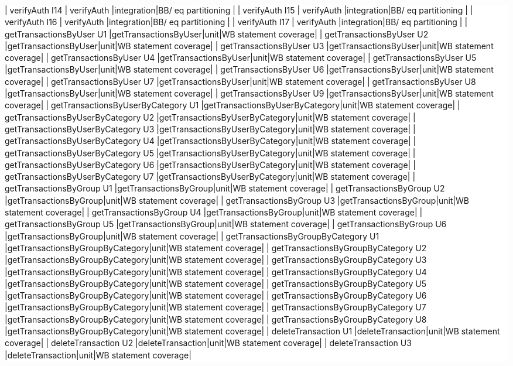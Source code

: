 |   verifyAuth I14             | verifyAuth                                            |integration|BB/ eq partitioning  |
|   verifyAuth I15             | verifyAuth                                            |integration|BB/ eq partitioning  |
|   verifyAuth I16             | verifyAuth                                            |integration|BB/ eq partitioning  |
|   verifyAuth I17             | verifyAuth                                            |integration|BB/ eq partitioning  |
| getTransactionsByUser U1   |getTransactionsByUser|unit|WB statement coverage|
| getTransactionsByUser U2   |getTransactionsByUser|unit|WB statement coverage|
| getTransactionsByUser U3   |getTransactionsByUser|unit|WB statement coverage|
| getTransactionsByUser U4   |getTransactionsByUser|unit|WB statement coverage|
| getTransactionsByUser U5   |getTransactionsByUser|unit|WB statement coverage|
| getTransactionsByUser U6   |getTransactionsByUser|unit|WB statement coverage|
| getTransactionsByUser U7   |getTransactionsByUser|unit|WB statement coverage|
| getTransactionsByUser U8   |getTransactionsByUser|unit|WB statement coverage|
| getTransactionsByUser U9   |getTransactionsByUser|unit|WB statement coverage|
| getTransactionsByUserByCategory U1   |getTransactionsByUserByCategory|unit|WB statement coverage|
| getTransactionsByUserByCategory U2   |getTransactionsByUserByCategory|unit|WB statement coverage|
| getTransactionsByUserByCategory U3   |getTransactionsByUserByCategory|unit|WB statement coverage|
| getTransactionsByUserByCategory U4   |getTransactionsByUserByCategory|unit|WB statement coverage|
| getTransactionsByUserByCategory U5   |getTransactionsByUserByCategory|unit|WB statement coverage|
| getTransactionsByUserByCategory U6   |getTransactionsByUserByCategory|unit|WB statement coverage|
| getTransactionsByUserByCategory U7   |getTransactionsByUserByCategory|unit|WB statement coverage|
| getTransactionsByGroup U1   |getTransactionsByGroup|unit|WB statement coverage|
| getTransactionsByGroup U2   |getTransactionsByGroup|unit|WB statement coverage|
| getTransactionsByGroup U3   |getTransactionsByGroup|unit|WB statement coverage|
| getTransactionsByGroup U4   |getTransactionsByGroup|unit|WB statement coverage|
| getTransactionsByGroup U5   |getTransactionsByGroup|unit|WB statement coverage|
| getTransactionsByGroup U6   |getTransactionsByGroup|unit|WB statement coverage|
| getTransactionsByGroupByCategory U1   |getTransactionsByGroupByCategory|unit|WB statement coverage|
| getTransactionsByGroupByCategory U2   |getTransactionsByGroupByCategory|unit|WB statement coverage|
| getTransactionsByGroupByCategory U3   |getTransactionsByGroupByCategory|unit|WB statement coverage|
| getTransactionsByGroupByCategory U4   |getTransactionsByGroupByCategory|unit|WB statement coverage|
| getTransactionsByGroupByCategory U5   |getTransactionsByGroupByCategory|unit|WB statement coverage|
| getTransactionsByGroupByCategory U6   |getTransactionsByGroupByCategory|unit|WB statement coverage|
| getTransactionsByGroupByCategory U7   |getTransactionsByGroupByCategory|unit|WB statement coverage|
| getTransactionsByGroupByCategory U8   |getTransactionsByGroupByCategory|unit|WB statement coverage|
| deleteTransaction U1   |deleteTransaction|unit|WB statement coverage|
| deleteTransaction U2   |deleteTransaction|unit|WB statement coverage|
| deleteTransaction U3   |deleteTransaction|unit|WB statement coverage|